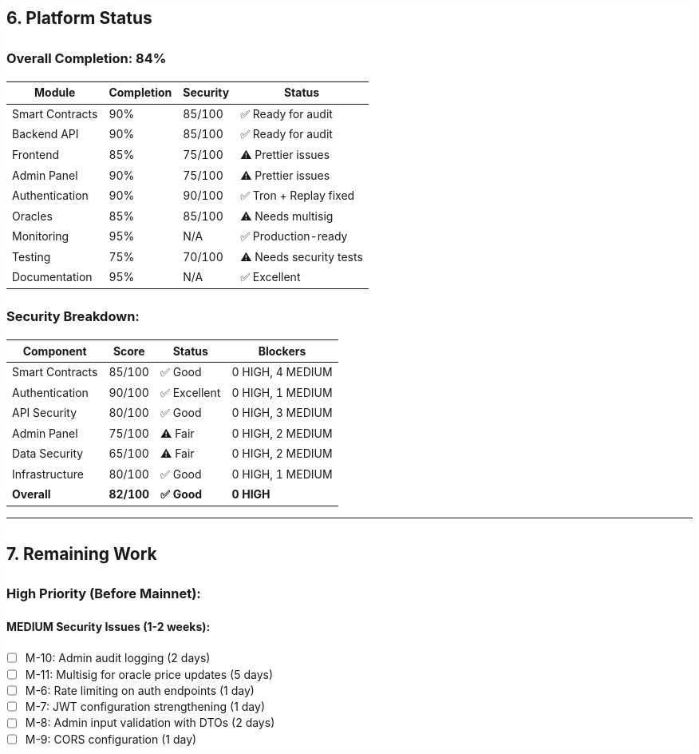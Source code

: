 
## 6. Platform Status

### Overall Completion: 84%

| Module          | Completion | Security | Status                  |
| --------------- | ---------- | -------- | ----------------------- |
| Smart Contracts | 90%        | 85/100   | ✅ Ready for audit      |
| Backend API     | 90%        | 85/100   | ✅ Ready for audit      |
| Frontend        | 85%        | 75/100   | ⚠️ Prettier issues      |
| Admin Panel     | 90%        | 75/100   | ⚠️ Prettier issues      |
| Authentication  | 90%        | 90/100   | ✅ Tron + Replay fixed  |
| Oracles         | 85%        | 85/100   | ⚠️ Needs multisig       |
| Monitoring      | 95%        | N/A      | ✅ Production-ready     |
| Testing         | 75%        | 70/100   | ⚠️ Needs security tests |
| Documentation   | 95%        | N/A      | ✅ Excellent            |

### Security Breakdown:

| Component       | Score      | Status       | Blockers         |
| --------------- | ---------- | ------------ | ---------------- |
| Smart Contracts | 85/100     | ✅ Good      | 0 HIGH, 4 MEDIUM |
| Authentication  | 90/100     | ✅ Excellent | 0 HIGH, 1 MEDIUM |
| API Security    | 80/100     | ✅ Good      | 0 HIGH, 3 MEDIUM |
| Admin Panel     | 75/100     | ⚠️ Fair      | 0 HIGH, 2 MEDIUM |
| Data Security   | 65/100     | ⚠️ Fair      | 0 HIGH, 2 MEDIUM |
| Infrastructure  | 80/100     | ✅ Good      | 0 HIGH, 1 MEDIUM |
| **Overall**     | **82/100** | **✅ Good**  | **0 HIGH**       |

---

## 7. Remaining Work

### High Priority (Before Mainnet):

#### MEDIUM Security Issues (1-2 weeks):

- [ ] M-10: Admin audit logging (2 days)
- [ ] M-11: Multisig for oracle price updates (5 days)
- [ ] M-6: Rate limiting on auth endpoints (1 day)
- [ ] M-7: JWT configuration strengthening (1 day)
- [ ] M-8: Admin input validation with DTOs (2 days)
- [ ] M-9: CORS configuration (1 day)
